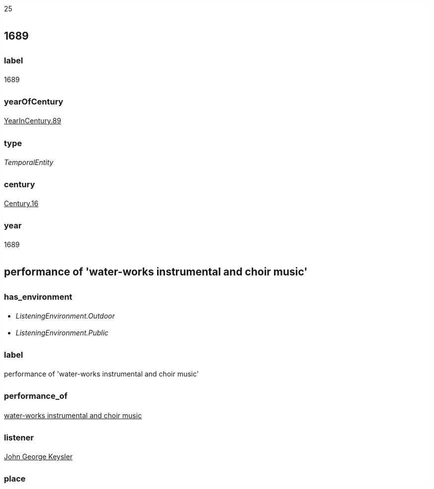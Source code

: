 
25

## 1689

### label


1689

### yearOfCentury


[YearInCentury.89](#YearInCentury.89)

### type


*TemporalEntity*

### century


[Century.16](#Century.16)

### year


1689

## performance of 'water-works instrumental and choir music'

### has_environment

 - *ListeningEnvironment.Outdoor*

 - *ListeningEnvironment.Public*

### label


performance of 'water-works instrumental and choir music'

### performance_of


[water-works instrumental and choir music](#water-works-instrumental-and-choir-music)

### listener


[John George Keysler](#John-George-Keysler)

### place
